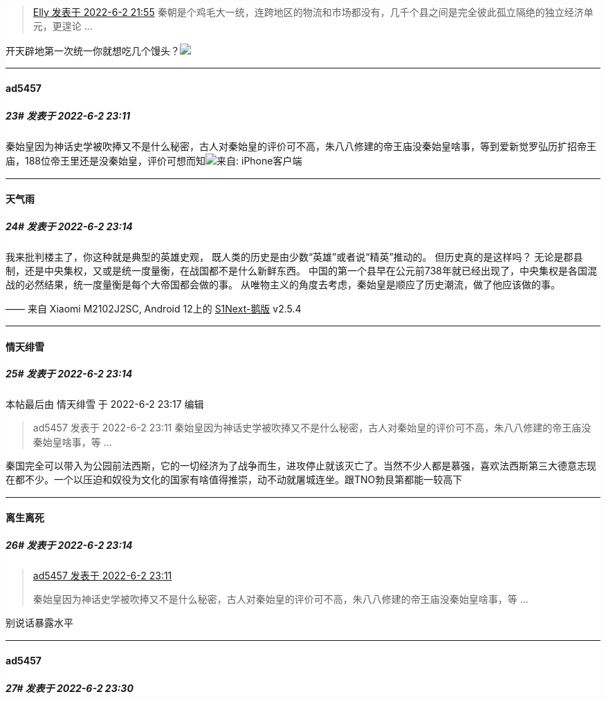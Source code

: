 <blockquote><a href="httphttps://bbs.saraba1st.com/2b/forum.php?mod=redirect&amp;goto=findpost&amp;pid=56102098&amp;ptid=2072868" target="_blank">Elly 发表于 2022-6-2 21:55</a>
秦朝是个鸡毛大一统，连跨地区的物流和市场都没有，几千个县之间是完全彼此孤立隔绝的独立经济单元，更遑论 ...</blockquote>
开天辟地第一次统一你就想吃几个馒头？<img src="https://static.saraba1st.com/image/smiley/face2017/035.png" referrerpolicy="no-referrer">

*****

####  ad5457  
##### 23#       发表于 2022-6-2 23:11

秦始皇因为神话史学被吹捧又不是什么秘密，古人对秦始皇的评价可不高，朱八八修建的帝王庙没秦始皇啥事，等到爱新觉罗弘历扩招帝王庙，188位帝王里还是没秦始皇，评价可想而知<img src="https://static.saraba1st.com/image/smiley/face2017/067.png" referrerpolicy="no-referrer">来自: iPhone客户端

*****

####  天气雨  
##### 24#       发表于 2022-6-2 23:14

我来批判楼主了，你这种就是典型的英雄史观，
既人类的历史是由少数“英雄”或者说“精英”推动的。
但历史真的是这样吗？
无论是郡县制，还是中央集权，又或是统一度量衡，在战国都不是什么新鲜东西。
中国的第一个县早在公元前738年就已经出现了，中央集权是各国混战的必然结果，统一度量衡是每个大帝国都会做的事。
从唯物主义的角度去考虑，秦始皇是顺应了历史潮流，做了他应该做的事。

—— 来自 Xiaomi M2102J2SC, Android 12上的 [S1Next-鹅版](https://github.com/ykrank/S1-Next/releases) v2.5.4

*****

####  情天绯雪  
##### 25#       发表于 2022-6-2 23:14

 本帖最后由 情天绯雪 于 2022-6-2 23:17 编辑 
<blockquote>ad5457 发表于 2022-6-2 23:11
秦始皇因为神话史学被吹捧又不是什么秘密，古人对秦始皇的评价可不高，朱八八修建的帝王庙没秦始皇啥事，等 ...</blockquote>
秦国完全可以带入为公园前法西斯，它的一切经济为了战争而生，进攻停止就该灭亡了。当然不少人都是慕强，喜欢法西斯第三大德意志现在都不少。一个以压迫和奴役为文化的国家有啥值得推崇，动不动就屠城连坐。跟TNO勃艮第都能一较高下

*****

####  离生离死  
##### 26#       发表于 2022-6-2 23:14

<blockquote><a href="httphttps://bbs.saraba1st.com/2b/forum.php?mod=redirect&amp;goto=findpost&amp;pid=56102929&amp;ptid=2072868" target="_blank">ad5457 发表于 2022-6-2 23:11</a>

秦始皇因为神话史学被吹捧又不是什么秘密，古人对秦始皇的评价可不高，朱八八修建的帝王庙没秦始皇啥事，等 ...</blockquote>
别说话暴露水平

*****

####  ad5457  
##### 27#       发表于 2022-6-2 23:30
